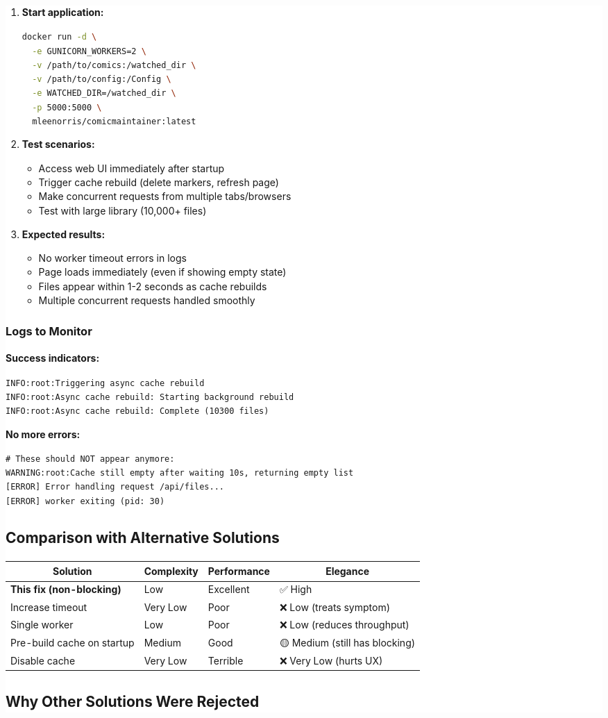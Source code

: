 1. **Start application:**
   ```bash
   docker run -d \
     -e GUNICORN_WORKERS=2 \
     -v /path/to/comics:/watched_dir \
     -v /path/to/config:/Config \
     -e WATCHED_DIR=/watched_dir \
     -p 5000:5000 \
     mleenorris/comicmaintainer:latest
   ```

2. **Test scenarios:**
   - Access web UI immediately after startup
   - Trigger cache rebuild (delete markers, refresh page)
   - Make concurrent requests from multiple tabs/browsers
   - Test with large library (10,000+ files)

3. **Expected results:**
   - No worker timeout errors in logs
   - Page loads immediately (even if showing empty state)
   - Files appear within 1-2 seconds as cache rebuilds
   - Multiple concurrent requests handled smoothly

### Logs to Monitor

**Success indicators:**
```
INFO:root:Triggering async cache rebuild
INFO:root:Async cache rebuild: Starting background rebuild
INFO:root:Async cache rebuild: Complete (10300 files)
```

**No more errors:**
```
# These should NOT appear anymore:
WARNING:root:Cache still empty after waiting 10s, returning empty list
[ERROR] Error handling request /api/files...
[ERROR] worker exiting (pid: 30)
```

## Comparison with Alternative Solutions

| Solution | Complexity | Performance | Elegance |
|----------|-----------|-------------|----------|
| **This fix (non-blocking)** | Low | Excellent | ✅ High |
| Increase timeout | Very Low | Poor | ❌ Low (treats symptom) |
| Single worker | Low | Poor | ❌ Low (reduces throughput) |
| Pre-build cache on startup | Medium | Good | 🟡 Medium (still has blocking) |
| Disable cache | Very Low | Terrible | ❌ Very Low (hurts UX) |

## Why Other Solutions Were Rejected
